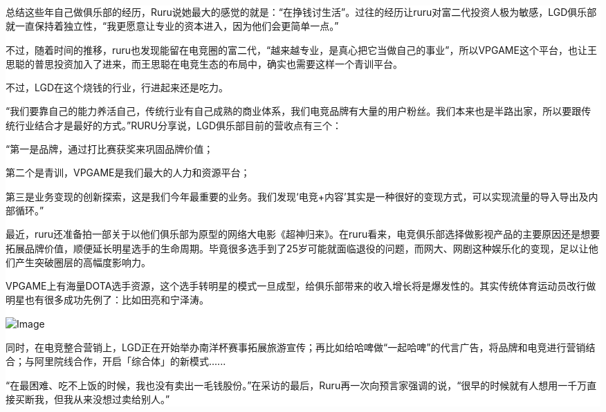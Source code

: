 总结这些年自己做俱乐部的经历，Ruru说她最大的感觉的就是：“在挣钱讨生活”。过往的经历让ruru对富二代投资人极为敏感，LGD俱乐部就一直保持着独立性，“我更愿意让专业的资本进入，因为他们会更简单一点。”

不过，随着时间的推移，ruru也发现能留在电竞圈的富二代，“越来越专业，是真心把它当做自己的事业”，所以VPGAME这个平台，也让王思聪的普思投资加入了进来，而王思聪在电竞生态的布局中，确实也需要这样一个青训平台。

不过，LGD在这个烧钱的行业，行进起来还是吃力。

“我们要靠自己的能力养活自己，传统行业有自己成熟的商业体系，我们电竞品牌有大量的用户粉丝。我们本来也是半路出家，所以要跟传统行业结合才是最好的方式。”RURU分享说，LGD俱乐部目前的营收点有三个：

“第一是品牌，通过打比赛获奖来巩固品牌价值；

第二个是青训，VPGAME是我们最大的人力和资源平台；

第三是业务变现的创新探索，这是我们今年最重要的业务。我们发现‘电竞+内容’其实是一种很好的变现方式，可以实现流量的导入导出及内部循环。”

最近，ruru还准备拍一部关于以他们俱乐部为原型的网络大电影《超神归来》。在ruru看来，电竞俱乐部选择做影视产品的主要原因还是想要拓展品牌价值，顺便延长明星选手的生命周期。毕竟很多选手到了25岁可能就面临退役的问题，而网大、网剧这种娱乐化的变现，足以让他们产生突破圈层的高幅度影响力。

VPGAME上有海量DOTA选手资源，这个选手转明星的模式一旦成型，给俱乐部带来的收入增长将是爆发性的。其实传统体育运动员改行做明星也有很多成功先例了：比如田亮和宁泽涛。

![Image](http://p2.pstatp.com/large/37dc0000c81e1304791c)

同时，在电竞整合营销上，LGD正在开始举办南洋杯赛事拓展旅游宣传；再比如给哈啤做“一起哈啤”的代言广告，将品牌和电竞进行营销结合；与阿里院线合作，开启「综合体」的新模式......

“在最困难、吃不上饭的时候，我也没有卖出一毛钱股份。”在采访的最后，Ruru再一次向预言家强调的说，“很早的时候就有人想用一千万直接买断我，但我从来没想过卖给别人。”

